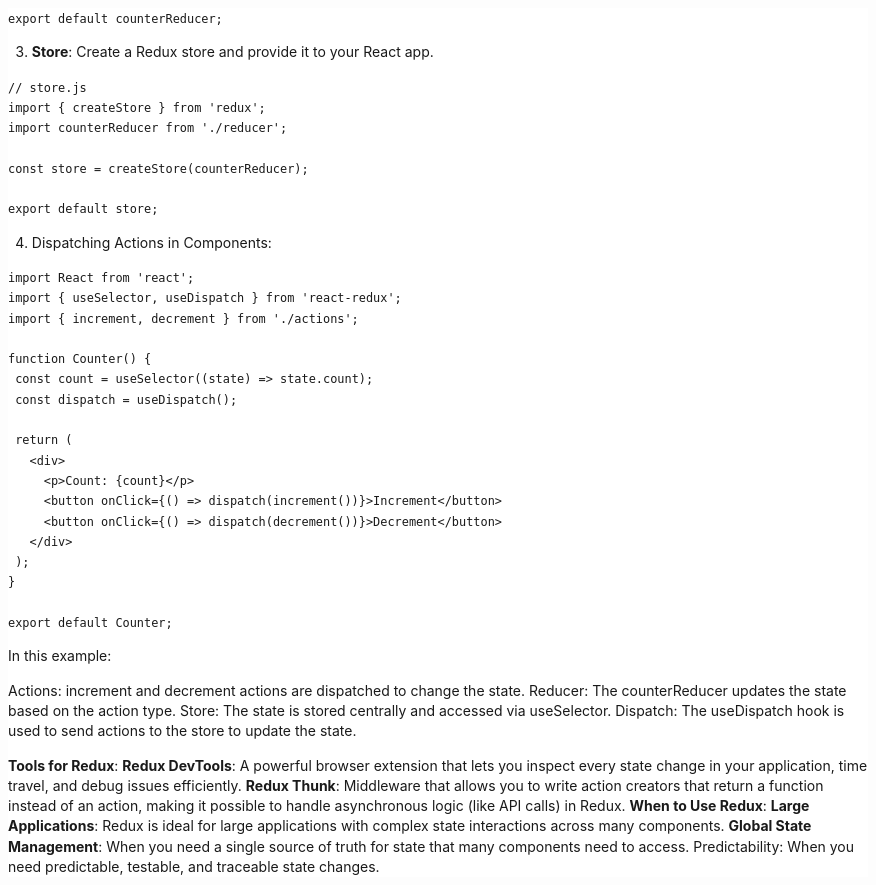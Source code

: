 ```
export default counterReducer;
```

3. **Store**: Create a Redux store and provide it to your React app.
```
// store.js
import { createStore } from 'redux';
import counterReducer from './reducer';

const store = createStore(counterReducer);

export default store;
```
4. Dispatching Actions in Components:
 ```
import React from 'react';
import { useSelector, useDispatch } from 'react-redux';
import { increment, decrement } from './actions';

function Counter() {
  const count = useSelector((state) => state.count);
  const dispatch = useDispatch();

  return (
    <div>
      <p>Count: {count}</p>
      <button onClick={() => dispatch(increment())}>Increment</button>
      <button onClick={() => dispatch(decrement())}>Decrement</button>
    </div>
  );
}

export default Counter;

```
In this example:

  Actions: increment and decrement actions are dispatched to change the state.
  Reducer: The counterReducer updates the state based on the action type.
  Store: The state is stored centrally and accessed via useSelector.
  Dispatch: The useDispatch hook is used to send actions to the store to update the state.
  
**Tools for Redux**:
  **Redux DevTools**: A powerful browser extension that lets you inspect every state change in your application, time travel, and debug 
                      issues efficiently.
  **Redux Thunk**: Middleware that allows you to write action creators that return a function instead of an action, making it possible to 
                   handle asynchronous logic (like API calls) in Redux.
**When to Use Redux**:
  **Large Applications**: Redux is ideal for large applications with complex state interactions across many components.
  **Global State Management**: When you need a single source of truth for state that many components need to access.
            Predictability: When you need predictable, testable, and traceable state changes.
